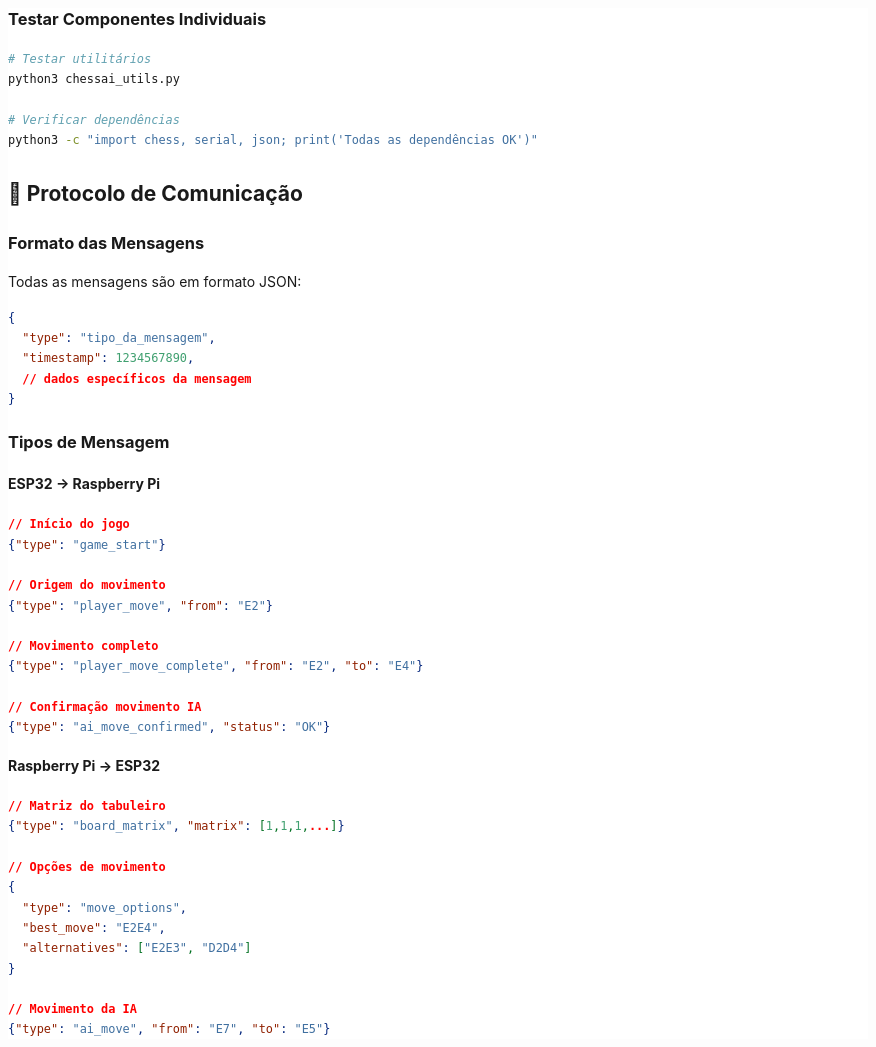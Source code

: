 ### Testar Componentes Individuais
```bash
# Testar utilitários
python3 chessai_utils.py

# Verificar dependências
python3 -c "import chess, serial, json; print('Todas as dependências OK')"
```

## 📡 Protocolo de Comunicação

### Formato das Mensagens
Todas as mensagens são em formato JSON:

```json
{
  "type": "tipo_da_mensagem",
  "timestamp": 1234567890,
  // dados específicos da mensagem
}
```

### Tipos de Mensagem

#### ESP32 → Raspberry Pi
```json
// Início do jogo
{"type": "game_start"}

// Origem do movimento
{"type": "player_move", "from": "E2"}

// Movimento completo
{"type": "player_move_complete", "from": "E2", "to": "E4"}

// Confirmação movimento IA
{"type": "ai_move_confirmed", "status": "OK"}
```

#### Raspberry Pi → ESP32
```json
// Matriz do tabuleiro
{"type": "board_matrix", "matrix": [1,1,1,...]}

// Opções de movimento
{
  "type": "move_options",
  "best_move": "E2E4", 
  "alternatives": ["E2E3", "D2D4"]
}

// Movimento da IA
{"type": "ai_move", "from": "E7", "to": "E5"}
```
